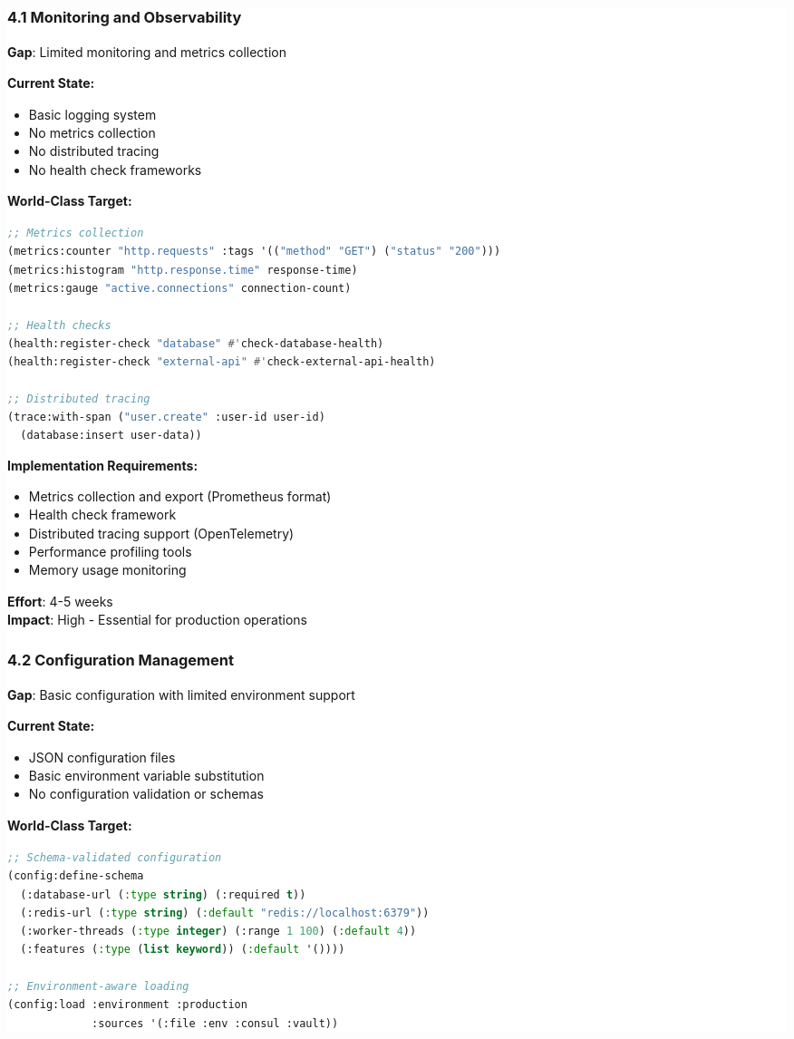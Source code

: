 ### 4.1 Monitoring and Observability

**Gap**: Limited monitoring and metrics collection

**Current State:**
- Basic logging system
- No metrics collection
- No distributed tracing
- No health check frameworks

**World-Class Target:**
```lisp
;; Metrics collection
(metrics:counter "http.requests" :tags '(("method" "GET") ("status" "200")))
(metrics:histogram "http.response.time" response-time)
(metrics:gauge "active.connections" connection-count)

;; Health checks
(health:register-check "database" #'check-database-health)
(health:register-check "external-api" #'check-external-api-health)

;; Distributed tracing
(trace:with-span ("user.create" :user-id user-id)
  (database:insert user-data))
```

**Implementation Requirements:**
- Metrics collection and export (Prometheus format)
- Health check framework
- Distributed tracing support (OpenTelemetry)
- Performance profiling tools
- Memory usage monitoring

**Effort**: 4-5 weeks  
**Impact**: High - Essential for production operations

### 4.2 Configuration Management

**Gap**: Basic configuration with limited environment support

**Current State:**
- JSON configuration files
- Basic environment variable substitution
- No configuration validation or schemas

**World-Class Target:**
```lisp
;; Schema-validated configuration
(config:define-schema 
  (:database-url (:type string) (:required t))
  (:redis-url (:type string) (:default "redis://localhost:6379"))
  (:worker-threads (:type integer) (:range 1 100) (:default 4))
  (:features (:type (list keyword)) (:default '())))

;; Environment-aware loading
(config:load :environment :production 
             :sources '(:file :env :consul :vault))
```
